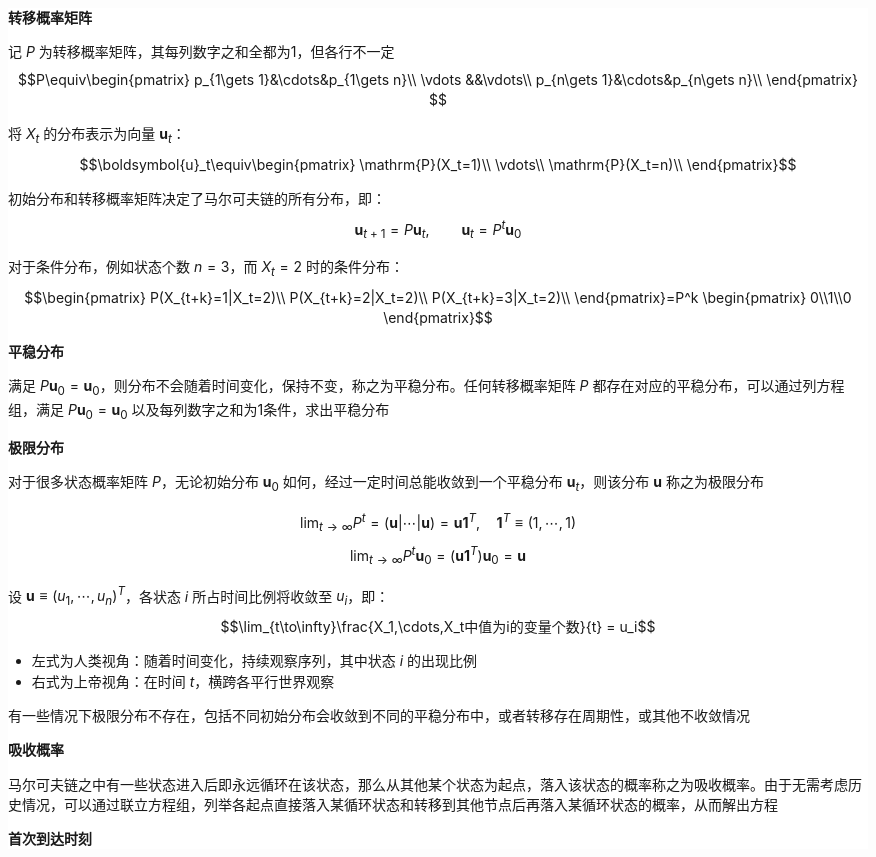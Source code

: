 **转移概率矩阵**

记 $P$ 为转移概率矩阵，其每列数字之和全都为1，但各行不一定
$$P\equiv\begin{pmatrix}
p_{1\gets 1}&\cdots&p_{1\gets n}\\
\vdots &&\vdots\\
p_{n\gets 1}&\cdots&p_{n\gets n}\\
\end{pmatrix} $$

将 $X_t$ 的分布表示为向量 $\boldsymbol{u}_t$：
$$\boldsymbol{u}_t\equiv\begin{pmatrix}
\mathrm{P}(X_t=1)\\
\vdots\\
\mathrm{P}(X_t=n)\\
\end{pmatrix}$$

初始分布和转移概率矩阵决定了马尔可夫链的所有分布，即：
$$\boldsymbol{u}_{t+1}=P\boldsymbol{u}_t,\qquad\boldsymbol{u}_t=P^t\boldsymbol{u}_0$$

对于条件分布，例如状态个数 $n=3$，而 $X_t=2$ 时的条件分布：
$$\begin{pmatrix}
P(X_{t+k}=1|X_t=2)\\
P(X_{t+k}=2|X_t=2)\\
P(X_{t+k}=3|X_t=2)\\
\end{pmatrix}=P^k
\begin{pmatrix}
0\\1\\0
\end{pmatrix}$$

**平稳分布**

满足 $P\boldsymbol{u}_0=\boldsymbol{u}_0$，则分布不会随着时间变化，保持不变，称之为平稳分布。任何转移概率矩阵 $P$ 都存在对应的平稳分布，可以通过列方程组，满足  $P\boldsymbol{u}_0=\boldsymbol{u}_0$ 以及每列数字之和为1条件，求出平稳分布

**极限分布**

对于很多状态概率矩阵 $P$，无论初始分布 $\boldsymbol{u}_0$ 如何，经过一定时间总能收敛到一个平稳分布 $\boldsymbol{u}_t$，则该分布 $\boldsymbol{u}$ 称之为极限分布

$$\lim_{t\to\infty}P^t=\Bigg(\boldsymbol{u}\Bigg|\cdots\Bigg|\boldsymbol{u}\Bigg)=\boldsymbol{u}\boldsymbol{1}^T, \quad\boldsymbol{1}^T\equiv(1,\cdots,1)$$
$$\lim_{t\to\infty}P^t\boldsymbol{u}_0=(\boldsymbol{u}\boldsymbol{1}^T)\boldsymbol{u}_0=\boldsymbol{u}$$

设 $\boldsymbol{u}\equiv(u_1,\cdots,u_n)^T$，各状态 $i$ 所占时间比例将收敛至 $u_i$，即：
$$\lim_{t\to\infty}\frac{X_1,\cdots,X_t中值为i的变量个数}{t} = u_i$$

* 左式为人类视角：随着时间变化，持续观察序列，其中状态 $i$ 的出现比例
* 右式为上帝视角：在时间 $t$，横跨各平行世界观察

有一些情况下极限分布不存在，包括不同初始分布会收敛到不同的平稳分布中，或者转移存在周期性，或其他不收敛情况

**吸收概率**

马尔可夫链之中有一些状态进入后即永远循环在该状态，那么从其他某个状态为起点，落入该状态的概率称之为吸收概率。由于无需考虑历史情况，可以通过联立方程组，列举各起点直接落入某循环状态和转移到其他节点后再落入某循环状态的概率，从而解出方程

**首次到达时刻**

